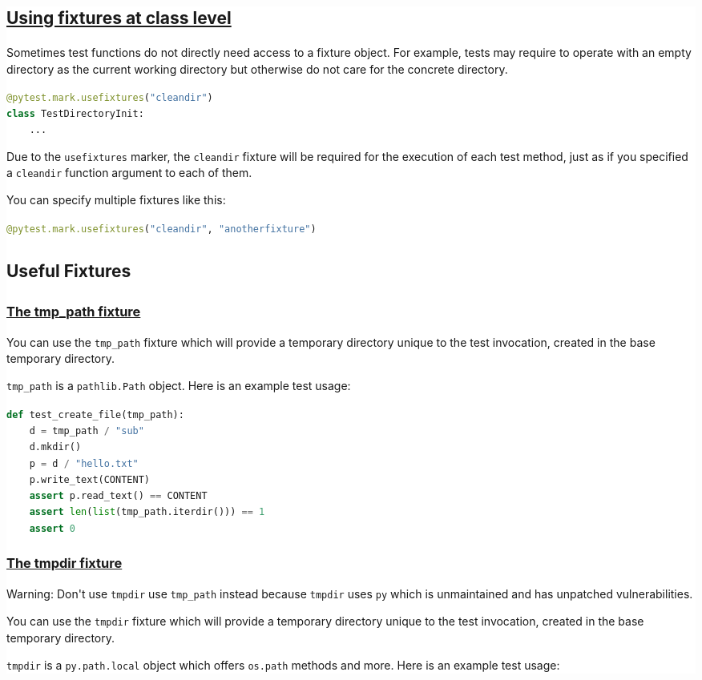 ## [Using fixtures at class level](https://docs.pytest.org/en/7.1.x/how-to/fixtures.html#use-fixtures-in-classes-and-modules-with-usefixtures)

Sometimes test functions do not directly need access to a fixture object. For
example, tests may require to operate with an empty directory as the current
working directory but otherwise do not care for the concrete directory.

```python
@pytest.mark.usefixtures("cleandir")
class TestDirectoryInit:
    ...
```

Due to the `usefixtures` marker, the `cleandir` fixture will be required for the
execution of each test method, just as if you specified a `cleandir` function
argument to each of them.

You can specify multiple fixtures like this:

```python
@pytest.mark.usefixtures("cleandir", "anotherfixture")
```

## Useful Fixtures

### [The tmp_path fixture](https://docs.pytest.org/en/6.2.x/tmpdir.html#the-tmp-path-fixture)

You can use the `tmp_path` fixture which will provide a temporary directory
unique to the test invocation, created in the base temporary directory.

`tmp_path` is a `pathlib.Path` object. Here is an example test usage:

```python
def test_create_file(tmp_path):
    d = tmp_path / "sub"
    d.mkdir()
    p = d / "hello.txt"
    p.write_text(CONTENT)
    assert p.read_text() == CONTENT
    assert len(list(tmp_path.iterdir())) == 1
    assert 0
```

### [The tmpdir fixture](https://docs.pytest.org/en/stable/tmpdir.html)

Warning: Don't use `tmpdir` use `tmp_path` instead because `tmpdir` uses `py`
which is unmaintained and has unpatched vulnerabilities.

You can use the `tmpdir` fixture which will provide a temporary directory unique
to the test invocation, created in the base temporary directory.

`tmpdir` is a `py.path.local` object which offers `os.path` methods and more.
Here is an example test usage:
